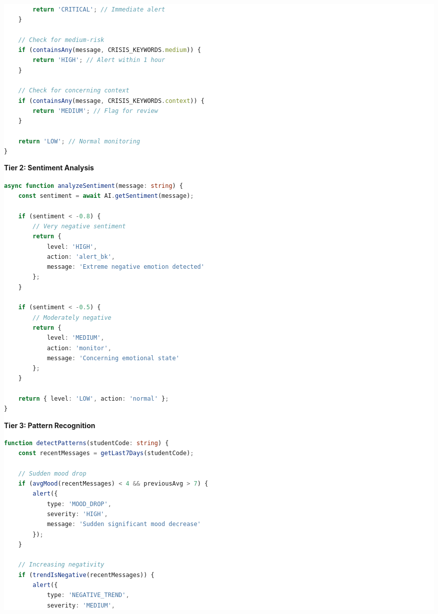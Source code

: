 ```typescript
		return 'CRITICAL'; // Immediate alert
	}

	// Check for medium-risk
	if (containsAny(message, CRISIS_KEYWORDS.medium)) {
		return 'HIGH'; // Alert within 1 hour
	}

	// Check for concerning context
	if (containsAny(message, CRISIS_KEYWORDS.context)) {
		return 'MEDIUM'; // Flag for review
	}

	return 'LOW'; // Normal monitoring
}
```

**Tier 2: Sentiment Analysis**

```typescript
async function analyzeSentiment(message: string) {
	const sentiment = await AI.getSentiment(message);

	if (sentiment < -0.8) {
		// Very negative sentiment
		return {
			level: 'HIGH',
			action: 'alert_bk',
			message: 'Extreme negative emotion detected'
		};
	}

	if (sentiment < -0.5) {
		// Moderately negative
		return {
			level: 'MEDIUM',
			action: 'monitor',
			message: 'Concerning emotional state'
		};
	}

	return { level: 'LOW', action: 'normal' };
}
```

**Tier 3: Pattern Recognition**

```typescript
function detectPatterns(studentCode: string) {
	const recentMessages = getLast7Days(studentCode);

	// Sudden mood drop
	if (avgMood(recentMessages) < 4 && previousAvg > 7) {
		alert({
			type: 'MOOD_DROP',
			severity: 'HIGH',
			message: 'Sudden significant mood decrease'
		});
	}

	// Increasing negativity
	if (trendIsNegative(recentMessages)) {
		alert({
			type: 'NEGATIVE_TREND',
			severity: 'MEDIUM',
```